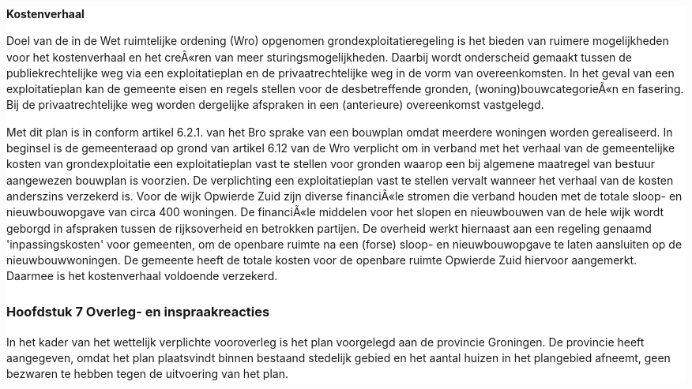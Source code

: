 **Kostenverhaal**

Doel van de in de Wet ruimtelijke ordening (Wro) opgenomen grondexploitatieregeling is het bieden van ruimere mogelijkheden voor het kostenverhaal en het creÃ«ren van meer sturingsmogelijkheden. Daarbij wordt onderscheid gemaakt tussen de publiekrechtelijke weg via een exploitatieplan en de privaatrechtelijke weg in de vorm van overeenkomsten. In het geval van een exploitatieplan kan de gemeente eisen en regels stellen voor de desbetreffende gronden, (woning)bouwcategorieÃ«n en fasering. Bij de privaatrechtelijke weg worden dergelijke afspraken in een (anterieure) overeenkomst vastgelegd.

Met dit plan is in conform artikel 6\.2\.1\. van het Bro sprake van een bouwplan omdat meerdere woningen worden gerealiseerd. In beginsel is de gemeenteraad op grond van artikel 6\.12 van de Wro verplicht om in verband met het verhaal van de gemeentelijke kosten van grondexploitatie een exploitatieplan vast te stellen voor gronden waarop een bij algemene maatregel van bestuur aangewezen bouwplan is voorzien. De verplichting een exploitatieplan vast te stellen vervalt wanneer het verhaal van de kosten anderszins verzekerd is. Voor de wijk Opwierde Zuid zijn diverse financiÃ«le stromen die verband houden met de totale sloop\- en nieuwbouwopgave van circa 400 woningen. De financiÃ«le middelen voor het slopen en nieuwbouwen van de hele wijk wordt geborgd in afspraken tussen de rijksoverheid en betrokken partijen. De overheid werkt hiernaast aan een regeling genaamd 'inpassingskosten' voor gemeenten, om de openbare ruimte na een (forse) sloop\- en nieuwbouwopgave te laten aansluiten op de nieuwbouwwoningen. De gemeente heeft de totale kosten voor de openbare ruimte Opwierde Zuid hiervoor aangemerkt. Daarmee is het kostenverhaal voldoende verzekerd.

### Hoofdstuk 7 Overleg\- en inspraakreacties

In het kader van het wettelijk verplichte vooroverleg is het plan voorgelegd aan de provincie Groningen. De provincie heeft aangegeven, omdat het plan plaatsvindt binnen bestaand stedelijk gebied en het aantal huizen in het plangebied afneemt, geen bezwaren te hebben tegen de uitvoering van het plan.